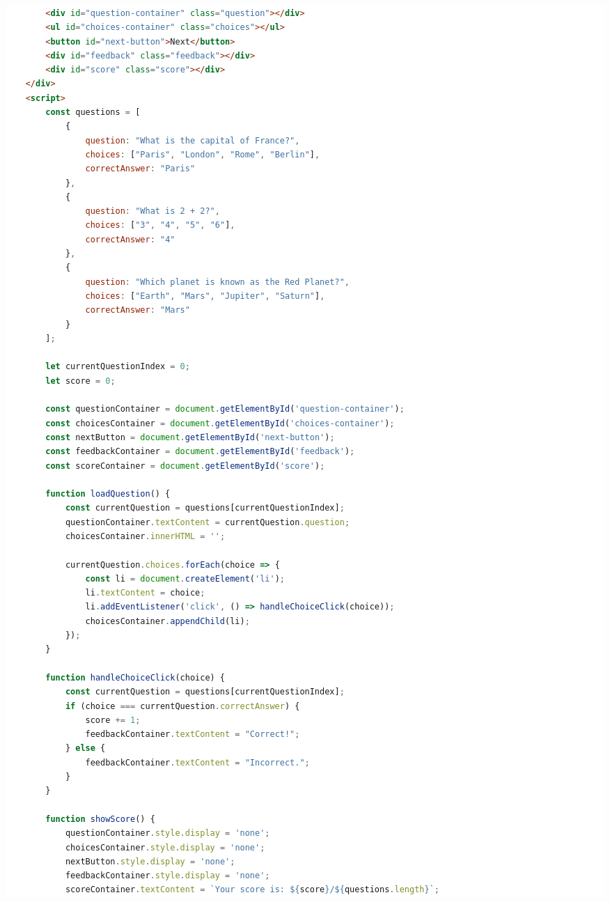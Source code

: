 ```html
        <div id="question-container" class="question"></div>
        <ul id="choices-container" class="choices"></ul>
        <button id="next-button">Next</button>
        <div id="feedback" class="feedback"></div>
        <div id="score" class="score"></div>
    </div>
    <script>
        const questions = [
            {
                question: "What is the capital of France?",
                choices: ["Paris", "London", "Rome", "Berlin"],
                correctAnswer: "Paris"
            },
            {
                question: "What is 2 + 2?",
                choices: ["3", "4", "5", "6"],
                correctAnswer: "4"
            },
            {
                question: "Which planet is known as the Red Planet?",
                choices: ["Earth", "Mars", "Jupiter", "Saturn"],
                correctAnswer: "Mars"
            }
        ];

        let currentQuestionIndex = 0;
        let score = 0;

        const questionContainer = document.getElementById('question-container');
        const choicesContainer = document.getElementById('choices-container');
        const nextButton = document.getElementById('next-button');
        const feedbackContainer = document.getElementById('feedback');
        const scoreContainer = document.getElementById('score');

        function loadQuestion() {
            const currentQuestion = questions[currentQuestionIndex];
            questionContainer.textContent = currentQuestion.question;
            choicesContainer.innerHTML = '';

            currentQuestion.choices.forEach(choice => {
                const li = document.createElement('li');
                li.textContent = choice;
                li.addEventListener('click', () => handleChoiceClick(choice));
                choicesContainer.appendChild(li);
            });
        }

        function handleChoiceClick(choice) {
            const currentQuestion = questions[currentQuestionIndex];
            if (choice === currentQuestion.correctAnswer) {
                score += 1;
                feedbackContainer.textContent = "Correct!";
            } else {
                feedbackContainer.textContent = "Incorrect.";
            }
        }

        function showScore() {
            questionContainer.style.display = 'none';
            choicesContainer.style.display = 'none';
            nextButton.style.display = 'none';
            feedbackContainer.style.display = 'none';
            scoreContainer.textContent = `Your score is: ${score}/${questions.length}`;
```